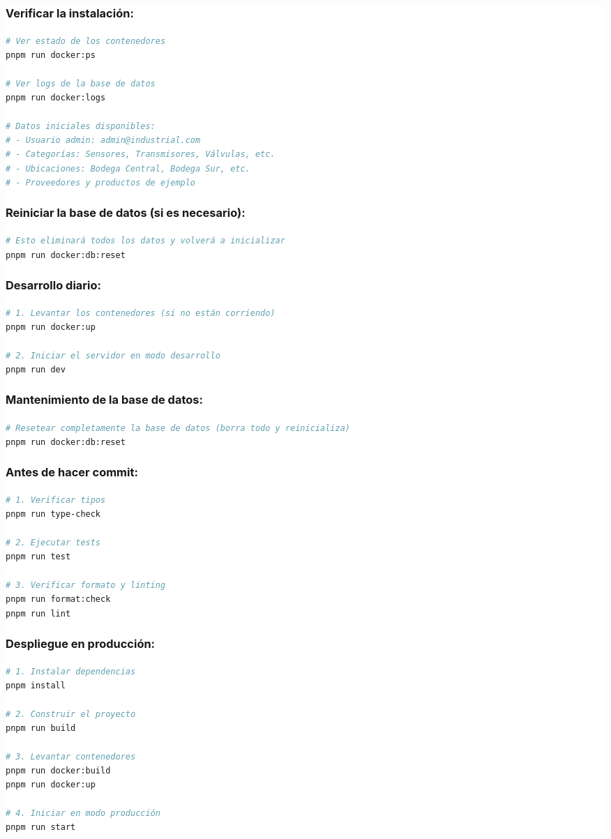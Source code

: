 ### Verificar la instalación:
```bash
# Ver estado de los contenedores
pnpm run docker:ps

# Ver logs de la base de datos
pnpm run docker:logs

# Datos iniciales disponibles:
# - Usuario admin: admin@industrial.com
# - Categorías: Sensores, Transmisores, Válvulas, etc.
# - Ubicaciones: Bodega Central, Bodega Sur, etc.
# - Proveedores y productos de ejemplo
```

### Reiniciar la base de datos (si es necesario):
```bash
# Esto eliminará todos los datos y volverá a inicializar
pnpm run docker:db:reset
```

### Desarrollo diario:
```bash
# 1. Levantar los contenedores (si no están corriendo)
pnpm run docker:up

# 2. Iniciar el servidor en modo desarrollo
pnpm run dev
```

### Mantenimiento de la base de datos:
```bash
# Resetear completamente la base de datos (borra todo y reinicializa)
pnpm run docker:db:reset
```

### Antes de hacer commit:
```bash
# 1. Verificar tipos
pnpm run type-check

# 2. Ejecutar tests
pnpm run test

# 3. Verificar formato y linting
pnpm run format:check
pnpm run lint
```

### Despliegue en producción:
```bash
# 1. Instalar dependencias
pnpm install

# 2. Construir el proyecto
pnpm run build

# 3. Levantar contenedores
pnpm run docker:build
pnpm run docker:up

# 4. Iniciar en modo producción
pnpm run start
```